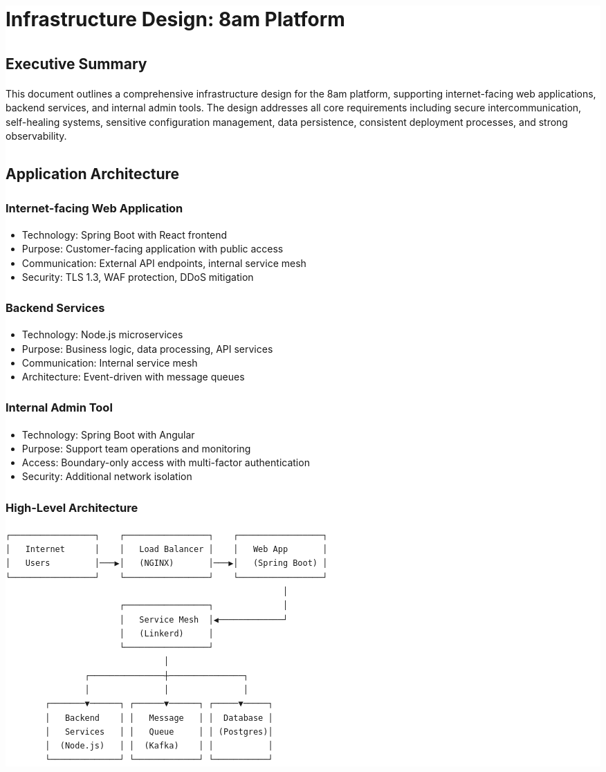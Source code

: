 # Infrastructure Design: 8am Platform

## Executive Summary

This document outlines a comprehensive infrastructure design for the 8am platform, supporting internet-facing web applications, backend services, and internal admin tools. The design addresses all core requirements including secure intercommunication, self-healing systems, sensitive configuration management, data persistence, consistent deployment processes, and strong observability.

## Application Architecture

### Internet-facing Web Application
- Technology: Spring Boot with React frontend
- Purpose: Customer-facing application with public access
- Communication: External API endpoints, internal service mesh
- Security: TLS 1.3, WAF protection, DDoS mitigation

### Backend Services
- Technology: Node.js microservices
- Purpose: Business logic, data processing, API services
- Communication: Internal service mesh
- Architecture: Event-driven with message queues

### Internal Admin Tool
- Technology: Spring Boot with Angular
- Purpose: Support team operations and monitoring
- Access: Boundary-only access with multi-factor authentication
- Security: Additional network isolation

### High-Level Architecture

```
┌─────────────────┐    ┌─────────────────┐    ┌─────────────────┐
│   Internet      │    │   Load Balancer │    │   Web App       │
│   Users         │───▶│   (NGINX)       │───▶│   (Spring Boot) │
└─────────────────┘    └─────────────────┘    └─────────────────┘
                                                        │
                       ┌─────────────────┐              │
                       │   Service Mesh  │◀─────────────┘
                       │   (Linkerd)     │
                       └─────────────────┘
                                │
                ┌───────────────┼───────────────┐
                │               │               │
        ┌───────▼──────┐ ┌──────▼──────┐ ┌─────▼─────┐
        │   Backend    │ │   Message   │ │  Database │
        │   Services   │ │   Queue     │ │ (Postgres)│
        │  (Node.js)   │ │  (Kafka)    │ │           │
        └──────────────┘ └─────────────┘ └───────────┘
```
